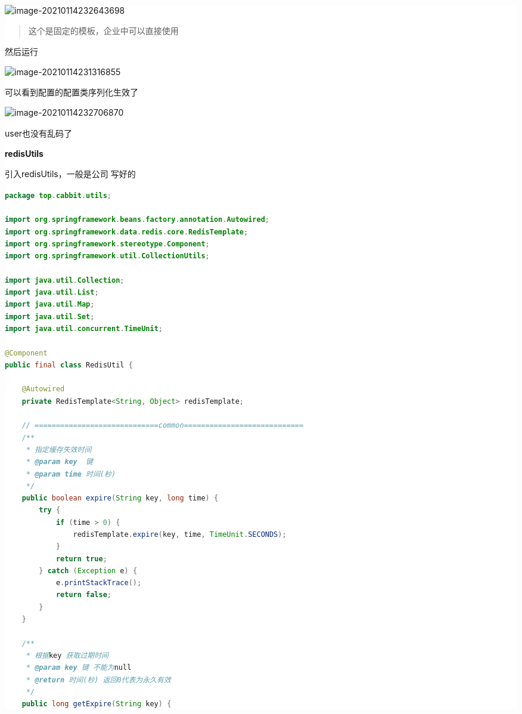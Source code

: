 ![image-20210114232643698](image/image-20210114232643698.png)

> 这个是固定的模板，企业中可以直接使用





然后运行

![image-20210114231316855](image/image-20210114231316855.png)

可以看到配置的配置类序列化生效了

![image-20210114232706870](image/image-20210114232706870.png)

user也没有乱码了





**redisUtils**

引入redisUtils，一般是公司 写好的

```java
package top.cabbit.utils;

import org.springframework.beans.factory.annotation.Autowired;
import org.springframework.data.redis.core.RedisTemplate;
import org.springframework.stereotype.Component;
import org.springframework.util.CollectionUtils;

import java.util.Collection;
import java.util.List;
import java.util.Map;
import java.util.Set;
import java.util.concurrent.TimeUnit;

@Component
public final class RedisUtil {

    @Autowired
    private RedisTemplate<String, Object> redisTemplate;

    // =============================common============================
    /**
     * 指定缓存失效时间
     * @param key  键
     * @param time 时间(秒)
     */
    public boolean expire(String key, long time) {
        try {
            if (time > 0) {
                redisTemplate.expire(key, time, TimeUnit.SECONDS);
            }
            return true;
        } catch (Exception e) {
            e.printStackTrace();
            return false;
        }
    }

    /**
     * 根据key 获取过期时间
     * @param key 键 不能为null
     * @return 时间(秒) 返回0代表为永久有效
     */
    public long getExpire(String key) {
```